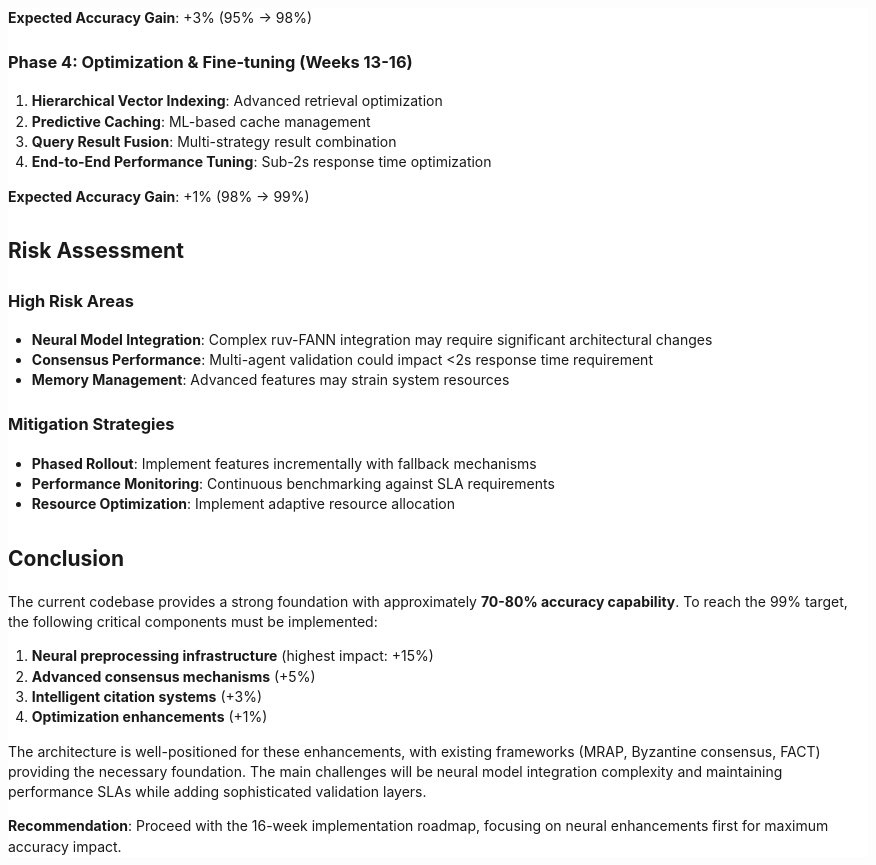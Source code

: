 **Expected Accuracy Gain**: +3% (95% → 98%)

### Phase 4: Optimization & Fine-tuning (Weeks 13-16)
1. **Hierarchical Vector Indexing**: Advanced retrieval optimization
2. **Predictive Caching**: ML-based cache management  
3. **Query Result Fusion**: Multi-strategy result combination
4. **End-to-End Performance Tuning**: Sub-2s response time optimization

**Expected Accuracy Gain**: +1% (98% → 99%)

## Risk Assessment

### High Risk Areas
- **Neural Model Integration**: Complex ruv-FANN integration may require significant architectural changes
- **Consensus Performance**: Multi-agent validation could impact <2s response time requirement
- **Memory Management**: Advanced features may strain system resources

### Mitigation Strategies
- **Phased Rollout**: Implement features incrementally with fallback mechanisms
- **Performance Monitoring**: Continuous benchmarking against SLA requirements  
- **Resource Optimization**: Implement adaptive resource allocation

## Conclusion

The current codebase provides a strong foundation with approximately **70-80% accuracy capability**. To reach the 99% target, the following critical components must be implemented:

1. **Neural preprocessing infrastructure** (highest impact: +15%)
2. **Advanced consensus mechanisms** (+5%)  
3. **Intelligent citation systems** (+3%)
4. **Optimization enhancements** (+1%)

The architecture is well-positioned for these enhancements, with existing frameworks (MRAP, Byzantine consensus, FACT) providing the necessary foundation. The main challenges will be neural model integration complexity and maintaining performance SLAs while adding sophisticated validation layers.

**Recommendation**: Proceed with the 16-week implementation roadmap, focusing on neural enhancements first for maximum accuracy impact.